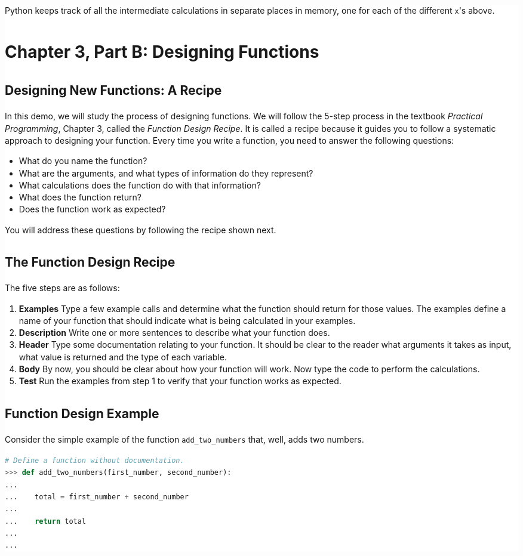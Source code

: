 Python keeps track of all the intermediate calculations
in separate places in memory, one for each of the different ```x```'s above.


# Chapter 3, Part B: Designing Functions



## Designing New Functions: A Recipe



In this demo, we will study the process of designing functions. 
We will follow the 5-step process in the textbook *Practical Programming*, 
Chapter 3, called the *Function Design Recipe*. 
It is called a recipe because it guides you to follow a systematic approach to designing your function. 
Every time you write a function, you need to answer the following questions:

* What do you name the function? 
* What are the arguments, and what types of information do they represent?
* What calculations does the function do with that information?
* What does the function return?
* Does the function work as expected?

You will address these questions by following the recipe shown next. 

## The Function Design Recipe

The five steps are as follows:

1. **Examples** Type a few example calls and determine what the function should return for those values. 
The examples define a name of your function that should indicate what is being calculated in your examples. 
1. **Description** Write one or more sentences to describe what your function does. 
1. **Header** Type some documentation relating to your function. 
It should be clear to the reader what arguments it takes as input, what value is returned and the type of each variable. 
1. **Body** By now, you should be clear about how your function will work. 
Now type the code to perform the calculations. 
1. **Test** Run the examples from step 1 to verify that your function works as expected. 


## Function Design Example


Consider the simple example of the function ```add_two_numbers``` that, well, adds two numbers.

```python
# Define a function without documentation.
>>> def add_two_numbers(first_number, second_number):
...    
...    total = first_number + second_number
...    
...    return total
...
...
```
